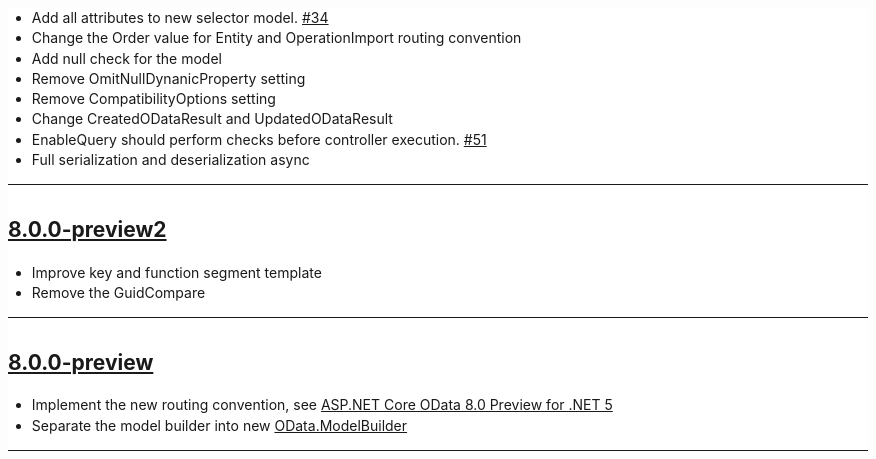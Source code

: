  * Add all attributes to new selector model. [#34](https://github.com/OData/AspNetCoreOData/issues/34)
  * Change the Order value for Entity and OperationImport routing convention
  * Add null check for the model
  * Remove OmitNullDynanicProperty setting
  * Remove CompatibilityOptions setting
  * Change CreatedODataResult and UpdatedODataResult
  * EnableQuery should perform checks before controller execution. [#51](https://github.com/OData/AspNetCoreOData/issues/51)
  * Full serialization and deserialization async 

---

## [8.0.0-preview2](https://www.nuget.org/packages/Microsoft.AspNetCore.OData/8.0.0-preview2)

 * Improve key and function segment template
 * Remove the GuidCompare

---

## [8.0.0-preview](https://www.nuget.org/packages/Microsoft.AspNetCore.OData/8.0.0-preview)

 * Implement the new routing convention, see [ASP.NET Core OData 8.0 Preview for .NET 5](https://devblogs.microsoft.com/odata/asp-net-odata-8-0-preview-for-net-5/)
 * Separate the model builder into new [OData.ModelBuilder](https://www.nuget.org/packages/Microsoft.OData.ModelBuilder/)

 ---

